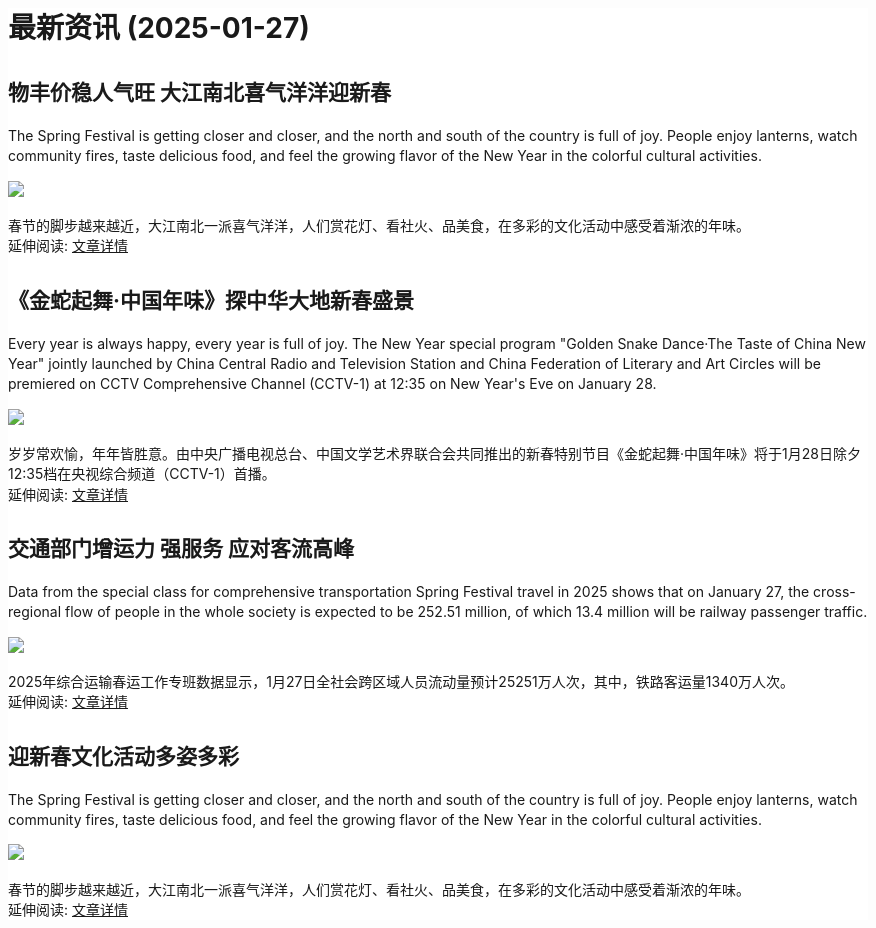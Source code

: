 # 最新资讯 (2025-01-27) 
## 物丰价稳人气旺 大江南北喜气洋洋迎新春   
The Spring Festival is getting closer and closer, and the north and south of the country is full of joy. People enjoy lanterns, watch community fires, taste delicious food, and feel the growing flavor of the New Year in the colorful cultural activities.   

<img src="https://p2.img.cctvpic.com/photoworkspace/2025/01/27/2025012720395831056.jpg" />   

春节的脚步越来越近，大江南北一派喜气洋洋，人们赏花灯、看社火、品美食，在多彩的文化活动中感受着渐浓的年味。   
延伸阅读: [文章详情](https://news.cctv.com/2025/01/27/ARTIArhzdkjEBL2qJ3L7zpdV250127.shtml)   

<qrcode title="物丰价稳人气旺 大江南北喜气洋洋迎新春" image="https://p2.img.cctvpic.com/photoworkspace/2025/01/27/2025012720395831056.jpg" />   

## 《金蛇起舞·中国年味》探中华大地新春盛景   
Every year is always happy, every year is full of joy. The New Year special program "Golden Snake Dance·The Taste of China New Year" jointly launched by China Central Radio and Television Station and China Federation of Literary and Art Circles will be premiered on CCTV Comprehensive Channel (CCTV-1) at 12:35 on New Year's Eve on January 28.   

<img src="https://p2.img.cctvpic.com/photoworkspace/2025/01/27/2025012720523165666.jpg" />   

岁岁常欢愉，年年皆胜意。由中央广播电视总台、中国文学艺术界联合会共同推出的新春特别节目《金蛇起舞·中国年味》将于1月28日除夕12:35档在央视综合频道（CCTV-1）首播。   
延伸阅读: [文章详情](https://news.cctv.com/2025/01/27/ARTIUB8Guyd48xW8VrvGeWS8250127.shtml)   

<qrcode title="《金蛇起舞·中国年味》探中华大地新春盛景" image="https://p2.img.cctvpic.com/photoworkspace/2025/01/27/2025012720523165666.jpg" />   

## 交通部门增运力 强服务 应对客流高峰   
Data from the special class for comprehensive transportation Spring Festival travel in 2025 shows that on January 27, the cross-regional flow of people in the whole society is expected to be 252.51 million, of which 13.4 million will be railway passenger traffic.   

<img src="https://p3.img.cctvpic.com/photoworkspace/2025/01/27/2025012720365416417.jpg" />   

2025年综合运输春运工作专班数据显示，1月27日全社会跨区域人员流动量预计25251万人次，其中，铁路客运量1340万人次。   
延伸阅读: [文章详情](https://news.cctv.com/2025/01/27/ARTI0WznGJm9KQ5Kc0eQzfB9250127.shtml)   

<qrcode title="交通部门增运力 强服务 应对客流高峰" image="https://p3.img.cctvpic.com/photoworkspace/2025/01/27/2025012720365416417.jpg" />   

## 迎新春文化活动多姿多彩   
The Spring Festival is getting closer and closer, and the north and south of the country is full of joy. People enjoy lanterns, watch community fires, taste delicious food, and feel the growing flavor of the New Year in the colorful cultural activities.   

<img src="https://p4.img.cctvpic.com/photoworkspace/2025/01/27/2025012720224511031.jpg" />   

春节的脚步越来越近，大江南北一派喜气洋洋，人们赏花灯、看社火、品美食，在多彩的文化活动中感受着渐浓的年味。   
延伸阅读: [文章详情](https://news.cctv.com/2025/01/27/ARTI8m9P8edl7nNnAYcTvo4N250127.shtml)   
